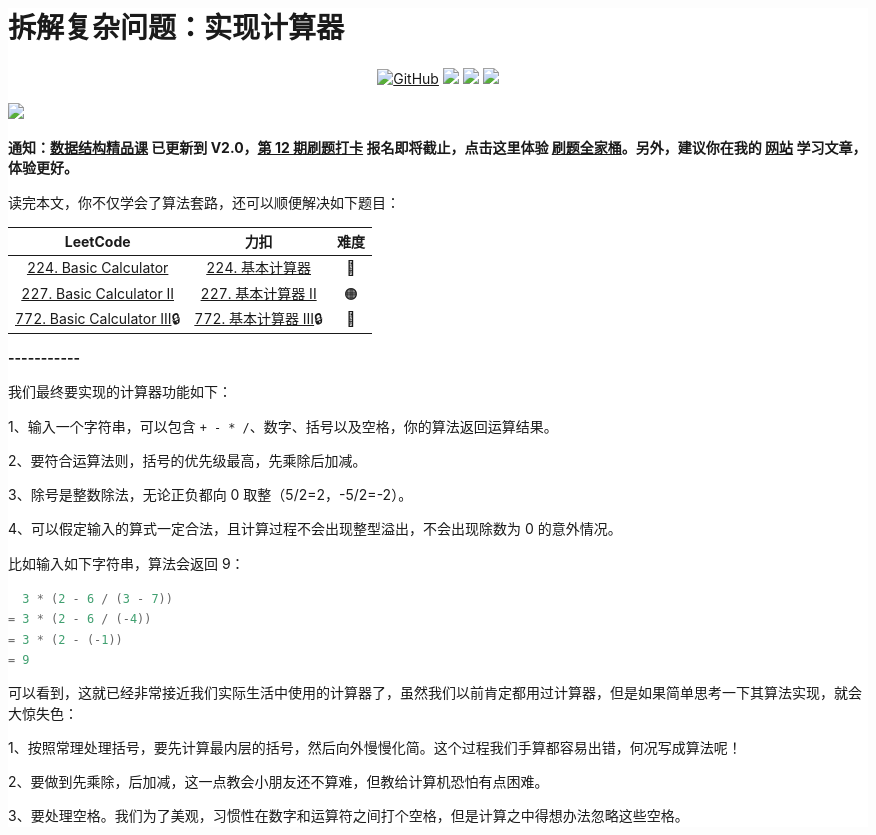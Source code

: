 # 拆解复杂问题：实现计算器

<p align='center'>
<a href="https://github.com/labuladong/fucking-algorithm" target="view_window"><img alt="GitHub" src="https://img.shields.io/github/stars/labuladong/fucking-algorithm?label=Stars&style=flat-square&logo=GitHub"></a>
<a href="https://appktavsiei5995.pc.xiaoe-tech.com/index" target="_blank"><img class="my_header_icon" src="https://img.shields.io/static/v1?label=精品课程&message=查看&color=pink&style=flat"></a>
<a href="https://www.zhihu.com/people/labuladong"><img src="https://img.shields.io/badge/%E7%9F%A5%E4%B9%8E-@labuladong-000000.svg?style=flat-square&logo=Zhihu"></a>
<a href="https://space.bilibili.com/14089380"><img src="https://img.shields.io/badge/B站-@labuladong-000000.svg?style=flat-square&logo=Bilibili"></a>
</p>

![](https://labuladong.github.io/algo/images/souyisou1.png)

**通知：[数据结构精品课](https://aep.h5.xeknow.com/s/1XJHEO) 已更新到 V2.0，[第 12 期刷题打卡](https://mp.weixin.qq.com/s/eUG2OOzY3k_ZTz-CFvtv5Q) 报名即将截止，点击这里体验 [刷题全家桶](https://labuladong.gitee.io/algo/images/others/%E5%85%A8%E5%AE%B6%E6%A1%B6.jpg)。另外，建议你在我的 [网站](https://labuladong.gitee.io/algo/) 学习文章，体验更好。**



读完本文，你不仅学会了算法套路，还可以顺便解决如下题目：

| LeetCode | 力扣 | 难度 |
| :----: | :----: | :----: |
| [224. Basic Calculator](https://leetcode.com/problems/basic-calculator/) | [224. 基本计算器](https://leetcode.cn/problems/basic-calculator/) | 🔴
| [227. Basic Calculator II](https://leetcode.com/problems/basic-calculator-ii/) | [227. 基本计算器 II](https://leetcode.cn/problems/basic-calculator-ii/) | 🟠
| [772. Basic Calculator III](https://leetcode.com/problems/basic-calculator-iii/)🔒 | [772. 基本计算器 III](https://leetcode.cn/problems/basic-calculator-iii/)🔒 | 🔴

**-----------**

我们最终要实现的计算器功能如下：

1、输入一个字符串，可以包含 `+ - * /`、数字、括号以及空格，你的算法返回运算结果。

2、要符合运算法则，括号的优先级最高，先乘除后加减。

3、除号是整数除法，无论正负都向 0 取整（5/2=2，-5/2=-2）。

4、可以假定输入的算式一定合法，且计算过程不会出现整型溢出，不会出现除数为 0 的意外情况。

比如输入如下字符串，算法会返回 9：

```java
  3 * (2 - 6 / (3 - 7))
= 3 * (2 - 6 / (-4))
= 3 * (2 - (-1))
= 9
```

可以看到，这就已经非常接近我们实际生活中使用的计算器了，虽然我们以前肯定都用过计算器，但是如果简单思考一下其算法实现，就会大惊失色：

1、按照常理处理括号，要先计算最内层的括号，然后向外慢慢化简。这个过程我们手算都容易出错，何况写成算法呢！

2、要做到先乘除，后加减，这一点教会小朋友还不算难，但教给计算机恐怕有点困难。

3、要处理空格。我们为了美观，习惯性在数字和运算符之间打个空格，但是计算之中得想办法忽略这些空格。
